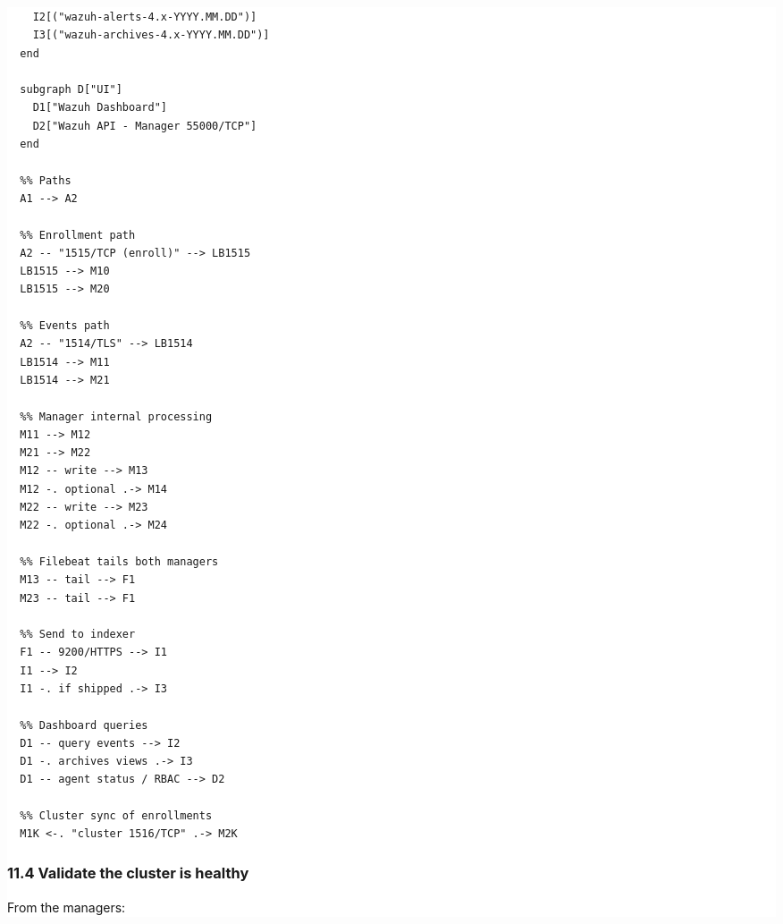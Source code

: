 ```mermaid
    I2[("wazuh-alerts-4.x-YYYY.MM.DD")]
    I3[("wazuh-archives-4.x-YYYY.MM.DD")]
  end

  subgraph D["UI"]
    D1["Wazuh Dashboard"]
    D2["Wazuh API - Manager 55000/TCP"]
  end

  %% Paths
  A1 --> A2

  %% Enrollment path
  A2 -- "1515/TCP (enroll)" --> LB1515
  LB1515 --> M10
  LB1515 --> M20

  %% Events path
  A2 -- "1514/TLS" --> LB1514
  LB1514 --> M11
  LB1514 --> M21

  %% Manager internal processing
  M11 --> M12
  M21 --> M22
  M12 -- write --> M13
  M12 -. optional .-> M14
  M22 -- write --> M23
  M22 -. optional .-> M24

  %% Filebeat tails both managers
  M13 -- tail --> F1
  M23 -- tail --> F1

  %% Send to indexer
  F1 -- 9200/HTTPS --> I1
  I1 --> I2
  I1 -. if shipped .-> I3

  %% Dashboard queries
  D1 -- query events --> I2
  D1 -. archives views .-> I3
  D1 -- agent status / RBAC --> D2

  %% Cluster sync of enrollments
  M1K <-. "cluster 1516/TCP" .-> M2K
```

### 11.4 Validate the cluster is healthy
From the managers:
